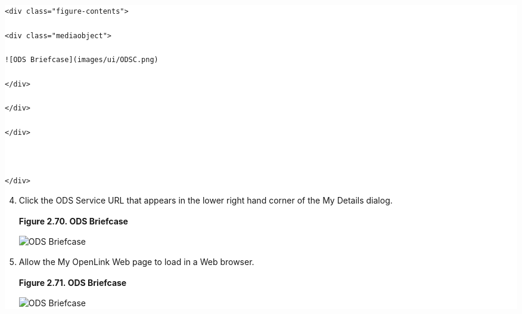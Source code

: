     <div class="figure-contents">

    <div class="mediaobject">

    ![ODS Briefcase](images/ui/ODSC.png)

    </div>

    </div>

    </div>

      

    </div>

4.  Click the ODS Service URL that appears in the lower right hand
    corner of the My Details dialog.

    <div class="figure-float">

    <div id="rdfinsertwebdav1_03" class="figure">

    **Figure 2.70. ODS Briefcase**

    <div class="figure-contents">

    <div class="mediaobject">

    ![ODS Briefcase](images/ui/ODS3.png)

    </div>

    </div>

    </div>

      

    </div>

5.  Allow the My OpenLink Web page to load in a Web browser.

    <div class="figure-float">

    <div id="rdfinsertwebdav1_04" class="figure">

    **Figure 2.71. ODS Briefcase**

    <div class="figure-contents">

    <div class="mediaobject">

    ![ODS Briefcase](images/ui/ODS4.png)

    </div>

    </div>

    </div>

      

    </div>
